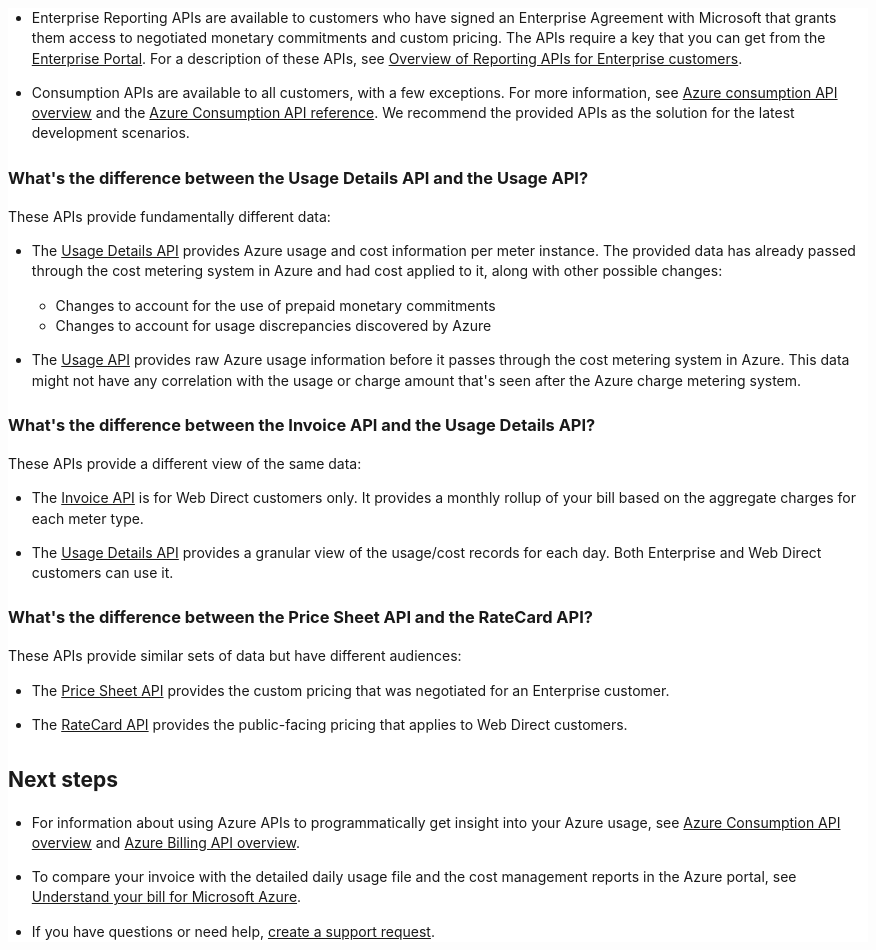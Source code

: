 - Enterprise Reporting APIs are available to customers who have signed an Enterprise Agreement with Microsoft that grants them access to negotiated monetary commitments and custom pricing. The APIs require a key that you can get from the [Enterprise Portal](https://ea.azure.com). For a description of these APIs, see [Overview of Reporting APIs for Enterprise customers](enterprise-api.md).

- Consumption APIs are available to all customers, with a few exceptions. For more information, see [Azure consumption API overview](consumption-api-overview.md) and the [Azure Consumption API reference](https://docs.microsoft.com/rest/api/consumption/). We recommend the provided APIs as the solution for the latest development scenarios.

### What's the difference between the Usage Details API and the Usage API?
These APIs provide fundamentally different data:

- The [Usage Details API](https://docs.microsoft.com/rest/api/consumption/usagedetails) provides Azure usage and cost information per meter instance. The provided data has already passed through the cost metering system in Azure and had cost applied to it, along with other possible changes:

   - Changes to account for the use of prepaid monetary commitments
   - Changes to account for usage discrepancies discovered by Azure

- The [Usage API](/previous-versions/azure/reference/mt219003(v=azure.100)) provides raw Azure usage information before it passes through the cost metering system in Azure. This data might not have any correlation with the usage or charge amount that's seen after the Azure charge metering system.

### What's the difference between the Invoice API and the Usage Details API?
These APIs provide a different view of the same data:

- The [Invoice API](/rest/api/billing/2019-10-01-preview/invoices) is for Web Direct customers only. It provides a monthly rollup of your bill based on the aggregate charges for each meter type.

- The [Usage Details API](https://docs.microsoft.com/rest/api/consumption/usagedetails) provides a granular view of the usage/cost records for each day. Both Enterprise and Web Direct customers can use it.

### What's the difference between the Price Sheet API and the RateCard API?
These APIs provide similar sets of data but have different audiences:

- The [Price Sheet API](https://docs.microsoft.com/rest/api/consumption/pricesheet) provides the custom pricing that was negotiated for an Enterprise customer.

- The [RateCard API](/previous-versions/azure/reference/mt219005(v=azure.100)) provides the public-facing pricing that applies to Web Direct customers.

## Next steps

- For information about using Azure APIs to programmatically get insight into your Azure usage, see [Azure Consumption API overview](consumption-api-overview.md) and [Azure Billing API overview](usage-rate-card-overview.md).

- To compare your invoice with the detailed daily usage file and the cost management reports in the Azure portal, see [Understand your bill for Microsoft Azure](../understand/review-individual-bill.md).

- If you have questions or need help,  [create a support request](https://go.microsoft.com/fwlink/?linkid=2083458).
